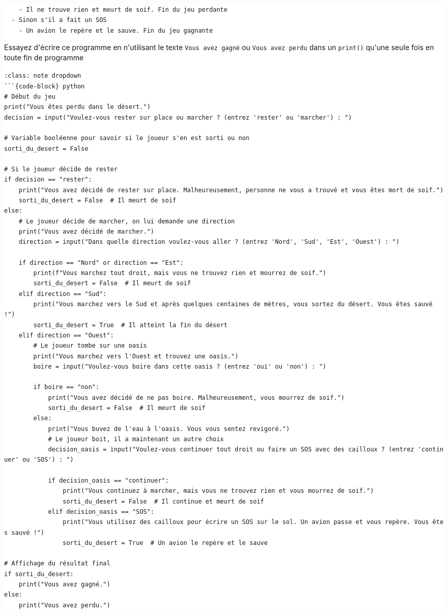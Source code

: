         - Il ne trouve rien et meurt de soif. Fin du jeu perdante
      - Sinon s'il a fait un SOS 
        - Un avion le repère et le sauve. Fin du jeu gagnante

Essayez d'écrire ce programme en n'utilisant le texte `Vous avez gagné` ou `Vous avez perdu` dans un `print()` qu'une seule fois en toute fin de programme
       

````{admonition} Solution
:class: note dropdown
```{code-block} python
# Début du jeu
print("Vous êtes perdu dans le désert.")
decision = input("Voulez-vous rester sur place ou marcher ? (entrez 'rester' ou 'marcher') : ")

# Variable booléenne pour savoir si le joueur s'en est sorti ou non
sorti_du_desert = False

# Si le joueur décide de rester
if decision == "rester":
    print("Vous avez décidé de rester sur place. Malheureusement, personne ne vous a trouvé et vous êtes mort de soif.")
    sorti_du_desert = False  # Il meurt de soif
else:
    # Le joueur décide de marcher, on lui demande une direction
    print("Vous avez décidé de marcher.")
    direction = input("Dans quelle direction voulez-vous aller ? (entrez 'Nord', 'Sud', 'Est', 'Ouest') : ")

    if direction == "Nord" or direction == "Est":
        print(f"Vous marchez tout droit, mais vous ne trouvez rien et mourrez de soif.")
        sorti_du_desert = False  # Il meurt de soif
    elif direction == "Sud":
        print("Vous marchez vers le Sud et après quelques centaines de mètres, vous sortez du désert. Vous êtes sauvé !")
        sorti_du_desert = True  # Il atteint la fin du désert
    elif direction == "Ouest":
        # Le joueur tombe sur une oasis
        print("Vous marchez vers l'Ouest et trouvez une oasis.")
        boire = input("Voulez-vous boire dans cette oasis ? (entrez 'oui' ou 'non') : ")

        if boire == "non":
            print("Vous avez décidé de ne pas boire. Malheureusement, vous mourrez de soif.")
            sorti_du_desert = False  # Il meurt de soif
        else:
            print("Vous buvez de l'eau à l'oasis. Vous vous sentez revigoré.")
            # Le joueur boit, il a maintenant un autre choix
            decision_oasis = input("Voulez-vous continuer tout droit ou faire un SOS avec des cailloux ? (entrez 'continuer' ou 'SOS') : ")

            if decision_oasis == "continuer":
                print("Vous continuez à marcher, mais vous ne trouvez rien et vous mourrez de soif.")
                sorti_du_desert = False  # Il continue et meurt de soif
            elif decision_oasis == "SOS":
                print("Vous utilisez des cailloux pour écrire un SOS sur le sol. Un avion passe et vous repère. Vous êtes sauvé !")
                sorti_du_desert = True  # Un avion le repère et le sauve

# Affichage du résultat final
if sorti_du_desert:
    print("Vous avez gagné.")
else:
    print("Vous avez perdu.")

````